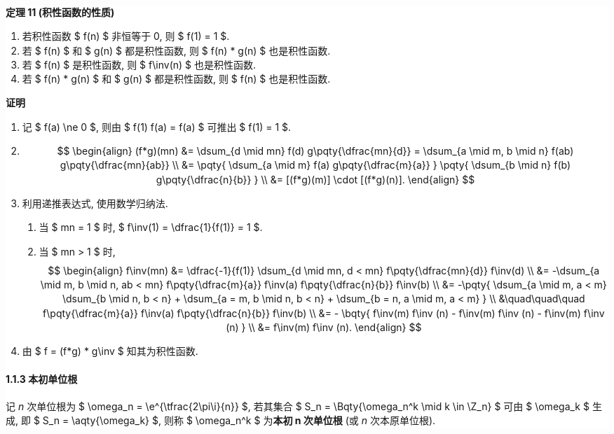 
**定理 11 (积性函数的性质)**

1. 若积性函数 $ f(n) $ 非恒等于 0, 则 $ f(1) = 1 $.
2. 若 $ f(n) $ 和 $ g(n) $ 都是积性函数, 则 $ f(n) * g(n) $ 也是积性函数.
3. 若 $ f(n) $ 是积性函数, 则 $ f\inv(n) $ 也是积性函数.
4. 若 $ f(n) * g(n) $ 和 $ g(n) $ 都是积性函数, 则 $ f(n) $ 也是积性函数.

**证明**

1. 记 $ f(a) \ne 0 $, 则由 $ f(1) f(a) = f(a) $ 可推出 $ f(1) = 1 $.

2. $$
   \begin{align}
   (f*g)(mn) &= \dsum_{d \mid mn} f(d) g\pqty{\dfrac{mn}{d}}
   = \dsum_{a \mid m, b \mid n} f(ab) g\pqty{\dfrac{mn}{ab}}
   \\
   &= \pqty{
   	\dsum_{a \mid m} f(a) g\pqty{\dfrac{m}{a}}
   } \pqty{
   	\dsum_{b \mid n} f(b) g\pqty{\dfrac{n}{b}}
   } \\
   &= [(f*g)(m)] \cdot [(f*g)(n)].
   \end{align}
   $$

3. 利用递推表达式, 使用数学归纳法.

   1. 当 $ mn = 1 $ 时, $ f\inv(1) = \dfrac{1}{f(1)} = 1 $.

   2. 当 $ mn > 1 $ 时,
      $$
      \begin{align}
      f\inv(mn) &= \dfrac{-1}{f(1)} \dsum_{d \mid mn, d < mn} f\pqty{\dfrac{mn}{d}} f\inv(d)
      \\
      &= -\dsum_{a \mid m, b \mid n, ab < mn} f\pqty{\dfrac{m}{a}} f\inv(a) f\pqty{\dfrac{n}{b}} f\inv(b)
      \\
      &= -\pqty{
      	\dsum_{a \mid m, a < m} \dsum_{b \mid n, b < n} + \dsum_{a = m, b \mid n, b < n} + \dsum_{b = n, a \mid m, a < m}
      } \\ &\quad\quad\quad
      f\pqty{\dfrac{m}{a}} f\inv(a) f\pqty{\dfrac{n}{b}} f\inv(b)
      \\
      &= - \bqty{
      	f\inv(m) f\inv (n) - f\inv(m) f\inv (n) - f\inv(m) f\inv (n)
      } \\
      &= f\inv(m) f\inv (n).
      \end{align}
      $$

4. 由 $ f = (f*g) * g\inv $ 知其为积性函数.

#### 1.1.3	本初单位根

<span id="113">记</span> $n$ 次单位根为 $ \omega_n = \e^{\tfrac{2\pi\i}{n}} $, 若其集合 $ S_n = \Bqty{\omega_n^k \mid k \in \Z_n} $ 可由 $ \omega_k $ 生成, 即 $ S_n = \aqty{\omega_k} $, 则称 $ \omega_n^k $ 为**本初 $\bm n$ 次单位根** (或 $n$ 次本原单位根).
